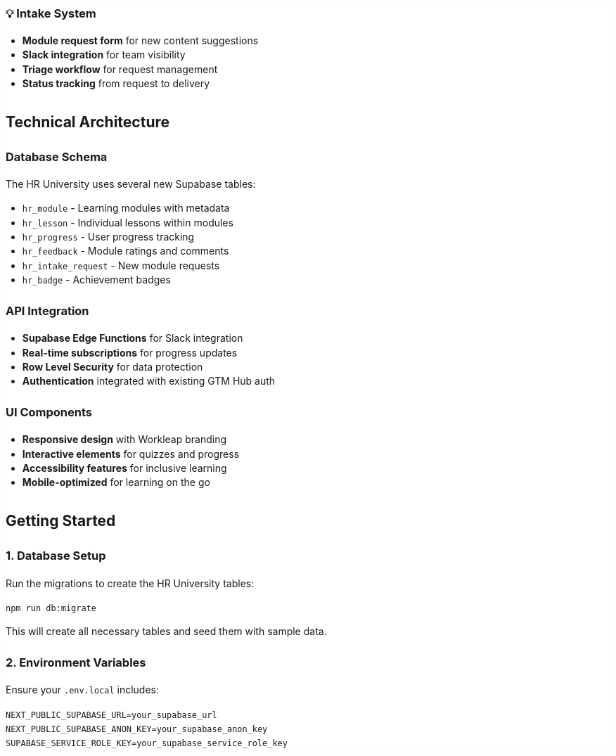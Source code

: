 ### 💡 Intake System

- **Module request form** for new content suggestions
- **Slack integration** for team visibility
- **Triage workflow** for request management
- **Status tracking** from request to delivery

## Technical Architecture

### Database Schema

The HR University uses several new Supabase tables:

- `hr_module` - Learning modules with metadata
- `hr_lesson` - Individual lessons within modules
- `hr_progress` - User progress tracking
- `hr_feedback` - Module ratings and comments
- `hr_intake_request` - New module requests
- `hr_badge` - Achievement badges

### API Integration

- **Supabase Edge Functions** for Slack integration
- **Real-time subscriptions** for progress updates
- **Row Level Security** for data protection
- **Authentication** integrated with existing GTM Hub auth

### UI Components

- **Responsive design** with Workleap branding
- **Interactive elements** for quizzes and progress
- **Accessibility features** for inclusive learning
- **Mobile-optimized** for learning on the go

## Getting Started

### 1. Database Setup

Run the migrations to create the HR University tables:

```bash
npm run db:migrate
```

This will create all necessary tables and seed them with sample data.

### 2. Environment Variables

Ensure your `.env.local` includes:

```env
NEXT_PUBLIC_SUPABASE_URL=your_supabase_url
NEXT_PUBLIC_SUPABASE_ANON_KEY=your_supabase_anon_key
SUPABASE_SERVICE_ROLE_KEY=your_supabase_service_role_key
```
